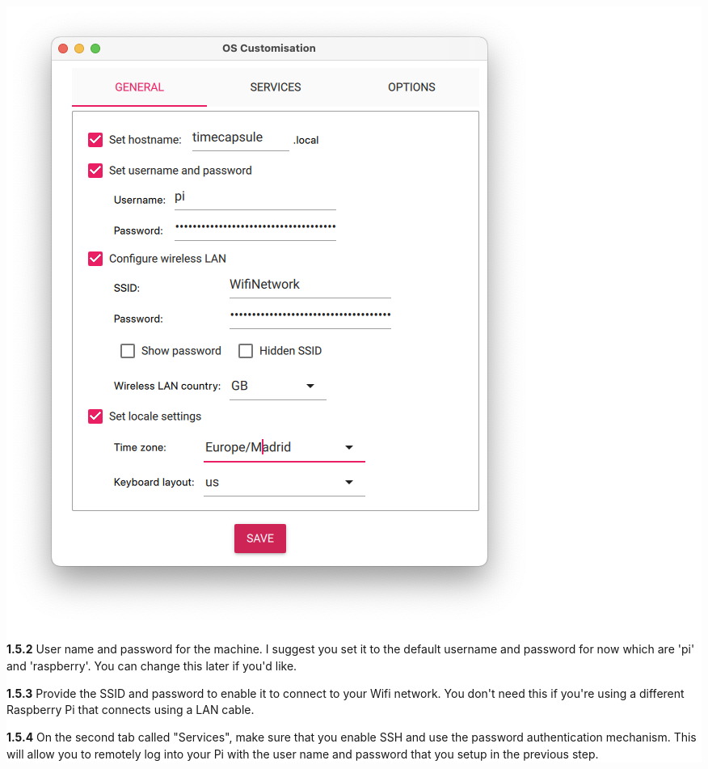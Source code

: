    <img src="../assets/images/timecapsule/timecapsule-6.png">  

**1.5.2** User name and password for the machine. I suggest you set it to the default username and password for now which are 'pi' and 'raspberry'. You can change this later if you'd like.

**1.5.3** Provide the SSID and password to enable it to connect to your Wifi network. You don't need this if you're using a different Raspberry Pi that connects using a LAN cable.

**1.5.4** On the second tab called "Services", make sure that you enable SSH and use the password authentication mechanism. This will allow you to remotely log into your Pi with the user name and password that you setup in the previous step.